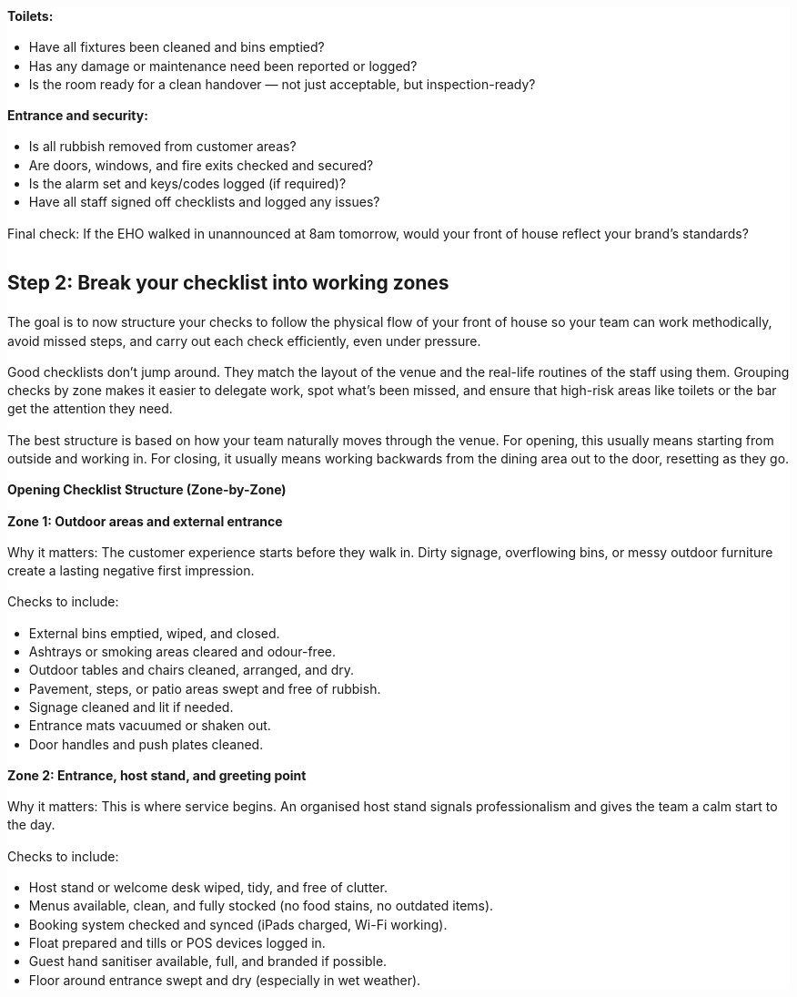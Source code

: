  **Toilets:**

 - Have all fixtures been cleaned and bins emptied?
- Has any damage or maintenance need been reported or logged?
- Is the room ready for a clean handover — not just acceptable, but inspection-ready?

 **Entrance and security:**

 - Is all rubbish removed from customer areas?
- Are doors, windows, and fire exits checked and secured?
- Is the alarm set and keys/codes logged (if required)?
- Have all staff signed off checklists and logged any issues?

 Final check: If the EHO walked in unannounced at 8am tomorrow, would your front of house reflect your brand’s standards?

 ## Step 2: Break your checklist into working zones

 The goal is to now structure your checks to follow the physical flow of your front of house so your team can work methodically, avoid missed steps, and carry out each check efficiently, even under pressure.

 Good checklists don’t jump around. They match the layout of the venue and the real-life routines of the staff using them. Grouping checks by zone makes it easier to delegate work, spot what’s been missed, and ensure that high-risk areas like toilets or the bar get the attention they need.

 The best structure is based on how your team naturally moves through the venue. For opening, this usually means starting from outside and working in. For closing, it usually means working backwards from the dining area out to the door, resetting as they go.

 **Opening Checklist Structure (Zone-by-Zone)**

 **Zone 1: Outdoor areas and external entrance**

 Why it matters: The customer experience starts before they walk in. Dirty signage, overflowing bins, or messy outdoor furniture create a lasting negative first impression.

 Checks to include:

 - External bins emptied, wiped, and closed.
- Ashtrays or smoking areas cleared and odour-free.
- Outdoor tables and chairs cleaned, arranged, and dry.
- Pavement, steps, or patio areas swept and free of rubbish.
- Signage cleaned and lit if needed.
- Entrance mats vacuumed or shaken out.
- Door handles and push plates cleaned.

 **Zone 2: Entrance, host stand, and greeting point**

 Why it matters: This is where service begins. An organised host stand signals professionalism and gives the team a calm start to the day.

 Checks to include:

 - Host stand or welcome desk wiped, tidy, and free of clutter.
- Menus available, clean, and fully stocked (no food stains, no outdated items).
- Booking system checked and synced (iPads charged, Wi-Fi working).
- Float prepared and tills or POS devices logged in.
- Guest hand sanitiser available, full, and branded if possible.
- Floor around entrance swept and dry (especially in wet weather).
